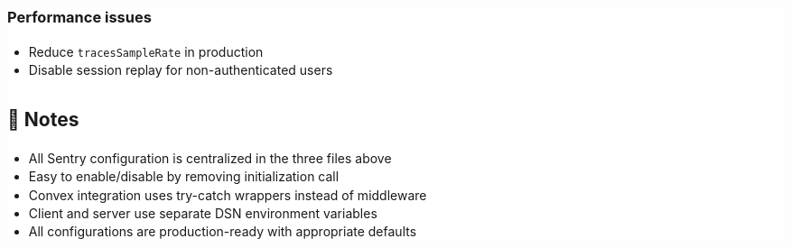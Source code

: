 ### Performance issues
- Reduce `tracesSampleRate` in production
- Disable session replay for non-authenticated users

## 📝 Notes

- All Sentry configuration is centralized in the three files above
- Easy to enable/disable by removing initialization call
- Convex integration uses try-catch wrappers instead of middleware
- Client and server use separate DSN environment variables
- All configurations are production-ready with appropriate defaults
